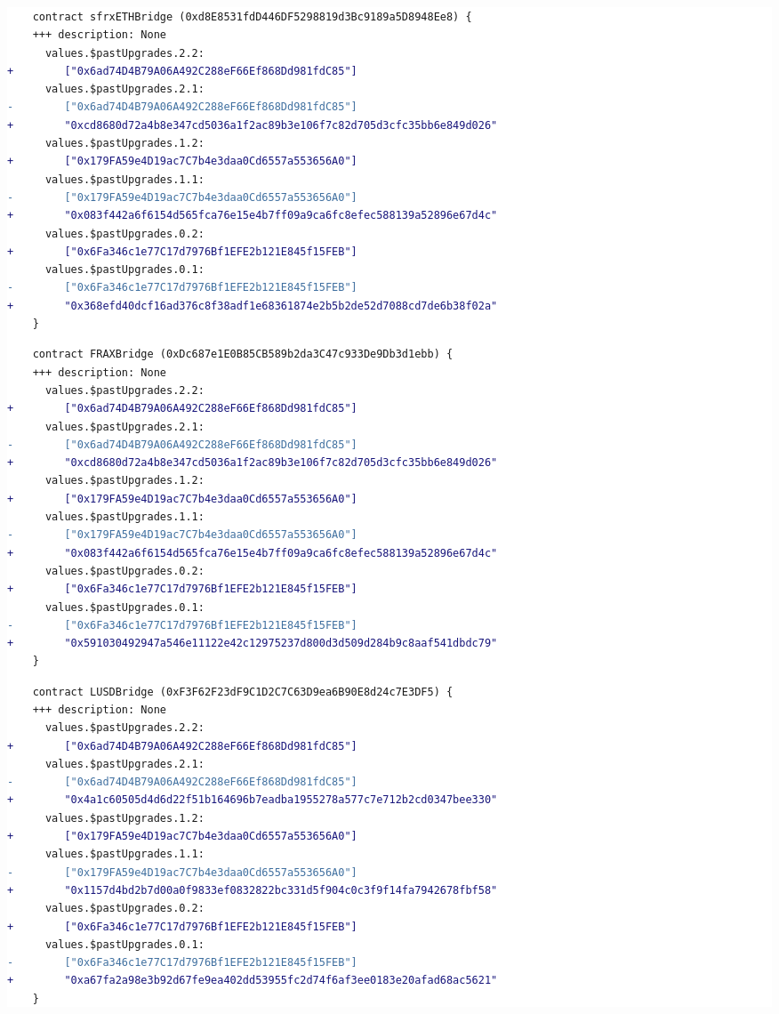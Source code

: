 ```diff
    contract sfrxETHBridge (0xd8E8531fdD446DF5298819d3Bc9189a5D8948Ee8) {
    +++ description: None
      values.$pastUpgrades.2.2:
+        ["0x6ad74D4B79A06A492C288eF66Ef868Dd981fdC85"]
      values.$pastUpgrades.2.1:
-        ["0x6ad74D4B79A06A492C288eF66Ef868Dd981fdC85"]
+        "0xcd8680d72a4b8e347cd5036a1f2ac89b3e106f7c82d705d3cfc35bb6e849d026"
      values.$pastUpgrades.1.2:
+        ["0x179FA59e4D19ac7C7b4e3daa0Cd6557a553656A0"]
      values.$pastUpgrades.1.1:
-        ["0x179FA59e4D19ac7C7b4e3daa0Cd6557a553656A0"]
+        "0x083f442a6f6154d565fca76e15e4b7ff09a9ca6fc8efec588139a52896e67d4c"
      values.$pastUpgrades.0.2:
+        ["0x6Fa346c1e77C17d7976Bf1EFE2b121E845f15FEB"]
      values.$pastUpgrades.0.1:
-        ["0x6Fa346c1e77C17d7976Bf1EFE2b121E845f15FEB"]
+        "0x368efd40dcf16ad376c8f38adf1e68361874e2b5b2de52d7088cd7de6b38f02a"
    }
```

```diff
    contract FRAXBridge (0xDc687e1E0B85CB589b2da3C47c933De9Db3d1ebb) {
    +++ description: None
      values.$pastUpgrades.2.2:
+        ["0x6ad74D4B79A06A492C288eF66Ef868Dd981fdC85"]
      values.$pastUpgrades.2.1:
-        ["0x6ad74D4B79A06A492C288eF66Ef868Dd981fdC85"]
+        "0xcd8680d72a4b8e347cd5036a1f2ac89b3e106f7c82d705d3cfc35bb6e849d026"
      values.$pastUpgrades.1.2:
+        ["0x179FA59e4D19ac7C7b4e3daa0Cd6557a553656A0"]
      values.$pastUpgrades.1.1:
-        ["0x179FA59e4D19ac7C7b4e3daa0Cd6557a553656A0"]
+        "0x083f442a6f6154d565fca76e15e4b7ff09a9ca6fc8efec588139a52896e67d4c"
      values.$pastUpgrades.0.2:
+        ["0x6Fa346c1e77C17d7976Bf1EFE2b121E845f15FEB"]
      values.$pastUpgrades.0.1:
-        ["0x6Fa346c1e77C17d7976Bf1EFE2b121E845f15FEB"]
+        "0x591030492947a546e11122e42c12975237d800d3d509d284b9c8aaf541dbdc79"
    }
```

```diff
    contract LUSDBridge (0xF3F62F23dF9C1D2C7C63D9ea6B90E8d24c7E3DF5) {
    +++ description: None
      values.$pastUpgrades.2.2:
+        ["0x6ad74D4B79A06A492C288eF66Ef868Dd981fdC85"]
      values.$pastUpgrades.2.1:
-        ["0x6ad74D4B79A06A492C288eF66Ef868Dd981fdC85"]
+        "0x4a1c60505d4d6d22f51b164696b7eadba1955278a577c7e712b2cd0347bee330"
      values.$pastUpgrades.1.2:
+        ["0x179FA59e4D19ac7C7b4e3daa0Cd6557a553656A0"]
      values.$pastUpgrades.1.1:
-        ["0x179FA59e4D19ac7C7b4e3daa0Cd6557a553656A0"]
+        "0x1157d4bd2b7d00a0f9833ef0832822bc331d5f904c0c3f9f14fa7942678fbf58"
      values.$pastUpgrades.0.2:
+        ["0x6Fa346c1e77C17d7976Bf1EFE2b121E845f15FEB"]
      values.$pastUpgrades.0.1:
-        ["0x6Fa346c1e77C17d7976Bf1EFE2b121E845f15FEB"]
+        "0xa67fa2a98e3b92d67fe9ea402dd53955fc2d74f6af3ee0183e20afad68ac5621"
    }
```
